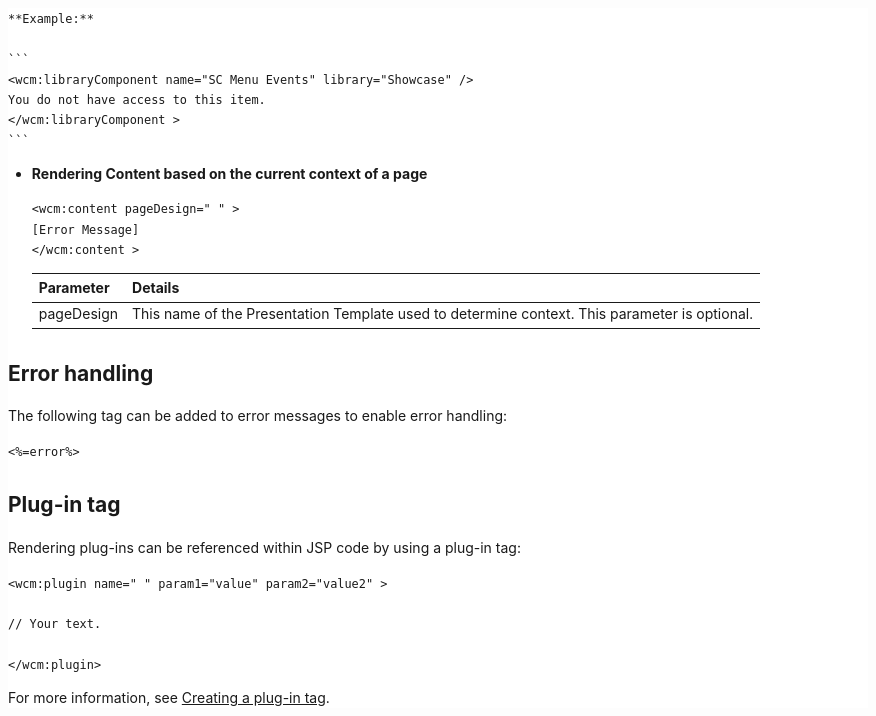     **Example:**

    ```
    <wcm:libraryComponent name="SC Menu Events" library="Showcase" /> 
    You do not have access to this item.
    </wcm:libraryComponent >
    ```

-   **Rendering Content based on the current context of a page**

    ```
    <wcm:content pageDesign=" " >
    [Error Message]
    </wcm:content >
    ```

    |Parameter|Details|
    |---------|-------|
    |pageDesign|This name of the Presentation Template used to determine context. This parameter is optional.|


## Error handling

The following tag can be added to error messages to enable error handling:


`<%=error%>`


## Plug-in tag

Rendering plug-ins can be referenced within JSP code by using a plug-in tag:

```
<wcm:plugin name=" " param1="value" param2="value2" >

// Your text.

</wcm:plugin>
```

For more information, see [Creating a plug-in tag](../../wcm_authoring/authoring_portlet/content_management_artifacts/tags/creating_plugin_tag/index.md).


